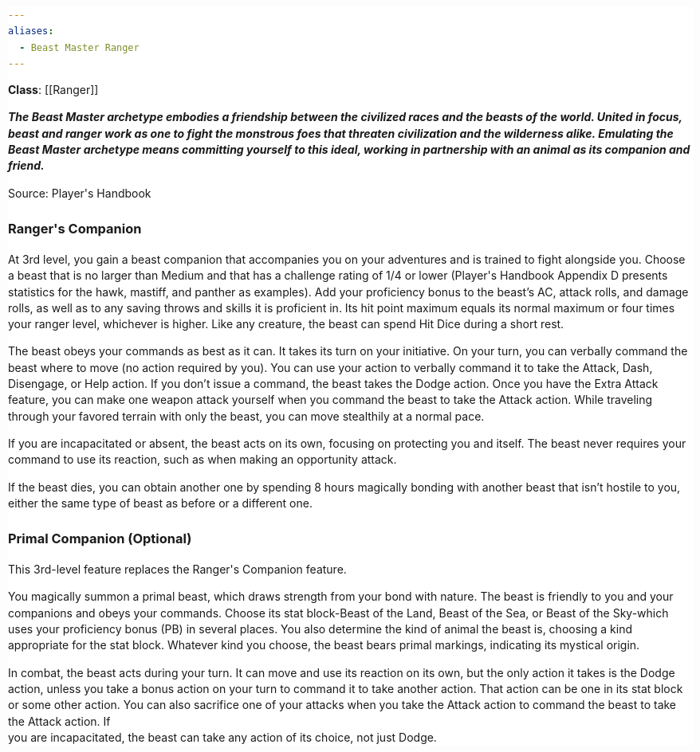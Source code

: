 ```yaml
---
aliases:
  - Beast Master Ranger
---
```

**Class**: [[Ranger]] 

**_The Beast Master archetype embodies a friendship between the civilized races and the beasts of the world. United in focus, beast and ranger work as one to fight the monstrous foes that threaten civilization and the wilderness alike. Emulating the Beast Master archetype means committing yourself to this ideal, working in partnership with an animal as its companion and friend._**

Source: Player's Handbook

### Ranger's Companion

At 3rd level, you gain a beast companion that accompanies you on your adventures and is trained to fight alongside you. Choose a beast that is no larger than Medium and that has a challenge rating of 1/4 or lower (Player's Handbook Appendix D presents statistics for the hawk, mastiff, and panther as examples). Add your proficiency bonus to the beast’s AC, attack rolls, and damage rolls, as well as to any saving throws and skills it is proficient in. Its hit point maximum equals its normal maximum or four times your ranger level, whichever is higher. Like any creature, the beast can spend Hit Dice during a short rest.

The beast obeys your commands as best as it can. It takes its turn on your initiative. On your turn, you can verbally command the beast where to move (no action required by you). You can use your action to verbally command it to take the Attack, Dash, Disengage, or Help action. If you don’t issue a command, the beast takes the Dodge action. Once you have the Extra Attack feature, you can make one weapon attack yourself when you command the beast to take the Attack action. While traveling through your favored terrain with only the beast, you can move stealthily at a normal pace.

If you are incapacitated or absent, the beast acts on its own, focusing on protecting you and itself. The beast never requires your command to use its reaction, such as when making an opportunity attack.

If the beast dies, you can obtain another one by spending 8 hours magically bonding with another beast that isn’t hostile to you, either the same type of beast as before or a different one.

### Primal Companion (Optional)

This 3rd-level feature replaces the Ranger's Companion feature.

You magically summon a primal beast, which draws strength from your bond with nature. The beast is friendly to you and your companions and obeys your commands. Choose its stat block-Beast of the Land, Beast of the Sea, or Beast of the Sky-which uses your proficiency bonus (PB) in several places. You also determine the kind of animal the beast is, choosing a kind appropriate for the stat block. Whatever kind you choose, the beast bears primal markings, indicating its mystical origin.

In combat, the beast acts during your turn. It can move and use its reaction on its own, but the only action it takes is the Dodge action, unless you take a bonus action on your turn to command it to take another action. That action can be one in its stat block or some other action. You can also sacrifice one of your attacks when you take the Attack action to command the beast to take the Attack action. If  
you are incapacitated, the beast can take any action of its choice, not just Dodge.

